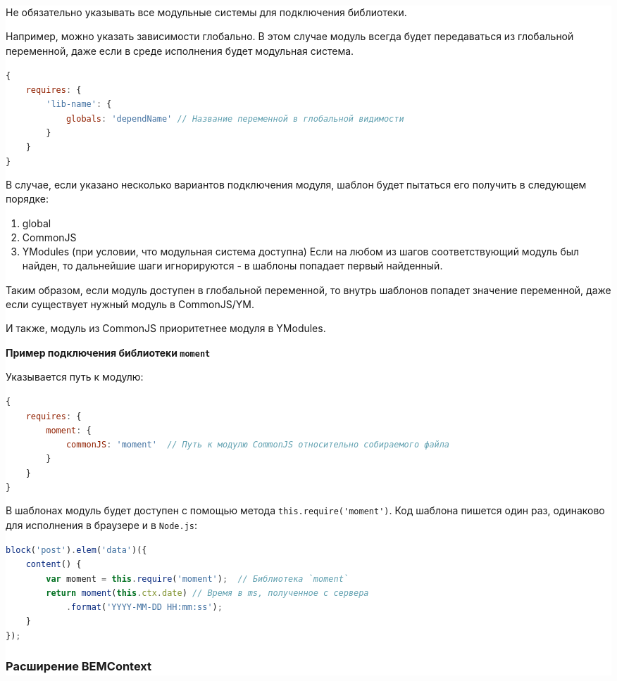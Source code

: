 Не обязательно указывать все модульные системы для подключения библиотеки.

Например, можно указать зависимости глобально. В этом случае модуль всегда будет передаваться из глобальной переменной, даже если в среде исполнения будет модульная система.

```js
{
    requires: {
        'lib-name': {
            globals: 'dependName' // Название переменной в глобальной видимости
        }
    }
}
```

В случае, если указано несколько вариантов подключения модуля, шаблон будет пытаться его получить в следующем порядке:
1) global
2) CommonJS
3) YModules (при условии, что модульная система доступна)
Если на любом из шагов соответствующий модуль был найден, то дальнейшие шаги игнорируются - в шаблоны попадает первый найденный.

Таким образом, если модуль доступен в глобальной переменной, то внутрь шаблонов попадет значение переменной, даже если существует нужный модуль в CommonJS/YM.

И также, модуль из CommonJS приоритетнее модуля в YModules.

**Пример подключения библиотеки `moment`**

Указывается путь к модулю:

```js
{
    requires: {
        moment: {
            commonJS: 'moment'  // Путь к модулю CommonJS относительно собираемого файла
        }
    }
}
```

В шаблонах модуль будет доступен с помощью метода `this.require('moment')`. Код шаблона пишется один раз, одинаково для исполнения в браузере и в `Node.js`:

```js
block('post').elem('data')({
    content() {
        var moment = this.require('moment');  // Библиотека `moment`
        return moment(this.ctx.date) // Время в ms, полученное с сервера
            .format('YYYY-MM-DD HH:mm:ss');
    }
});
```

### Расширение BEMContext
